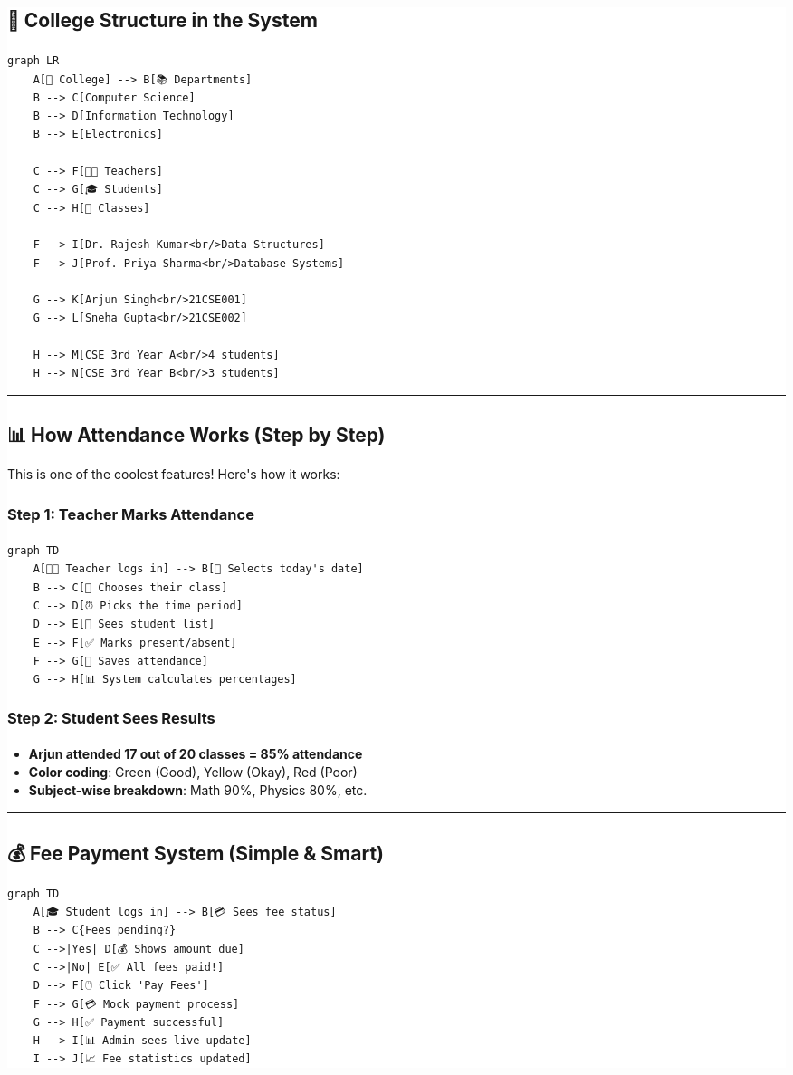 ## 🏫 College Structure in the System

```mermaid
graph LR
    A[🏫 College] --> B[📚 Departments]
    B --> C[Computer Science]
    B --> D[Information Technology]
    B --> E[Electronics]
    
    C --> F[👨‍🏫 Teachers]
    C --> G[🎓 Students]
    C --> H[📅 Classes]
    
    F --> I[Dr. Rajesh Kumar<br/>Data Structures]
    F --> J[Prof. Priya Sharma<br/>Database Systems]
    
    G --> K[Arjun Singh<br/>21CSE001]
    G --> L[Sneha Gupta<br/>21CSE002]
    
    H --> M[CSE 3rd Year A<br/>4 students]
    H --> N[CSE 3rd Year B<br/>3 students]
```

---

## 📊 How Attendance Works (Step by Step)

This is one of the coolest features! Here's how it works:

### **Step 1: Teacher Marks Attendance**
```mermaid
graph TD
    A[👨‍🏫 Teacher logs in] --> B[📅 Selects today's date]
    B --> C[🏫 Chooses their class]
    C --> D[⏰ Picks the time period]
    D --> E[📝 Sees student list]
    E --> F[✅ Marks present/absent]
    F --> G[💾 Saves attendance]
    G --> H[📊 System calculates percentages]
```

### **Step 2: Student Sees Results**
- **Arjun attended 17 out of 20 classes = 85% attendance**
- **Color coding**: Green (Good), Yellow (Okay), Red (Poor)
- **Subject-wise breakdown**: Math 90%, Physics 80%, etc.

---

## 💰 Fee Payment System (Simple & Smart)

```mermaid
graph TD
    A[🎓 Student logs in] --> B[💳 Sees fee status]
    B --> C{Fees pending?}
    C -->|Yes| D[💰 Shows amount due]
    C -->|No| E[✅ All fees paid!]
    D --> F[🖱️ Click 'Pay Fees']
    F --> G[💳 Mock payment process]
    G --> H[✅ Payment successful]
    H --> I[📊 Admin sees live update]
    I --> J[📈 Fee statistics updated]
```
